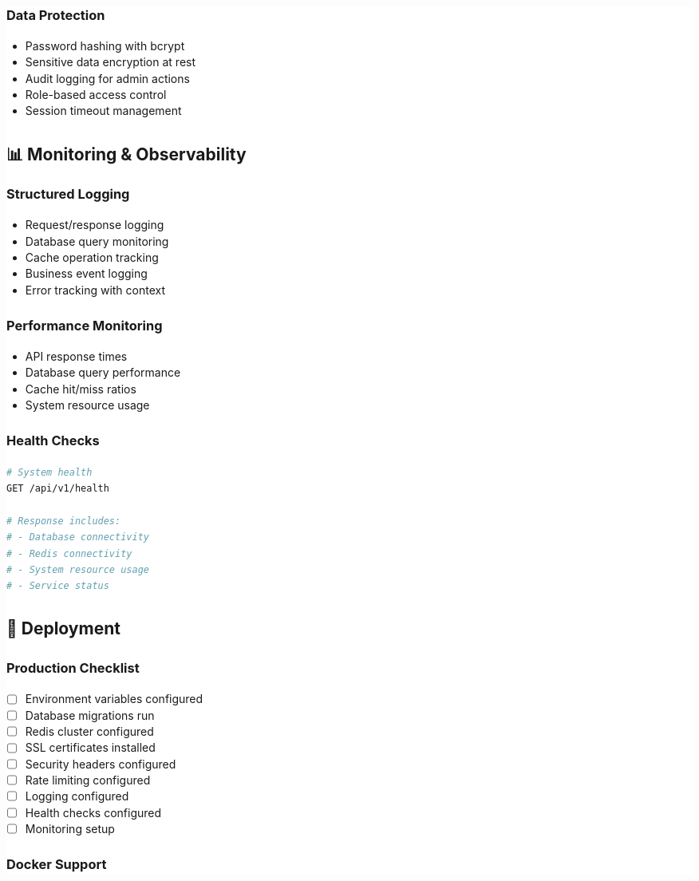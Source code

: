 ### Data Protection
- Password hashing with bcrypt
- Sensitive data encryption at rest
- Audit logging for admin actions
- Role-based access control
- Session timeout management

## 📊 Monitoring & Observability

### Structured Logging
- Request/response logging
- Database query monitoring
- Cache operation tracking
- Business event logging
- Error tracking with context

### Performance Monitoring
- API response times
- Database query performance
- Cache hit/miss ratios
- System resource usage

### Health Checks
```bash
# System health
GET /api/v1/health

# Response includes:
# - Database connectivity
# - Redis connectivity  
# - System resource usage
# - Service status
```

## 🚀 Deployment

### Production Checklist

- [ ] Environment variables configured
- [ ] Database migrations run
- [ ] Redis cluster configured
- [ ] SSL certificates installed
- [ ] Security headers configured
- [ ] Rate limiting configured
- [ ] Logging configured
- [ ] Health checks configured
- [ ] Monitoring setup

### Docker Support
